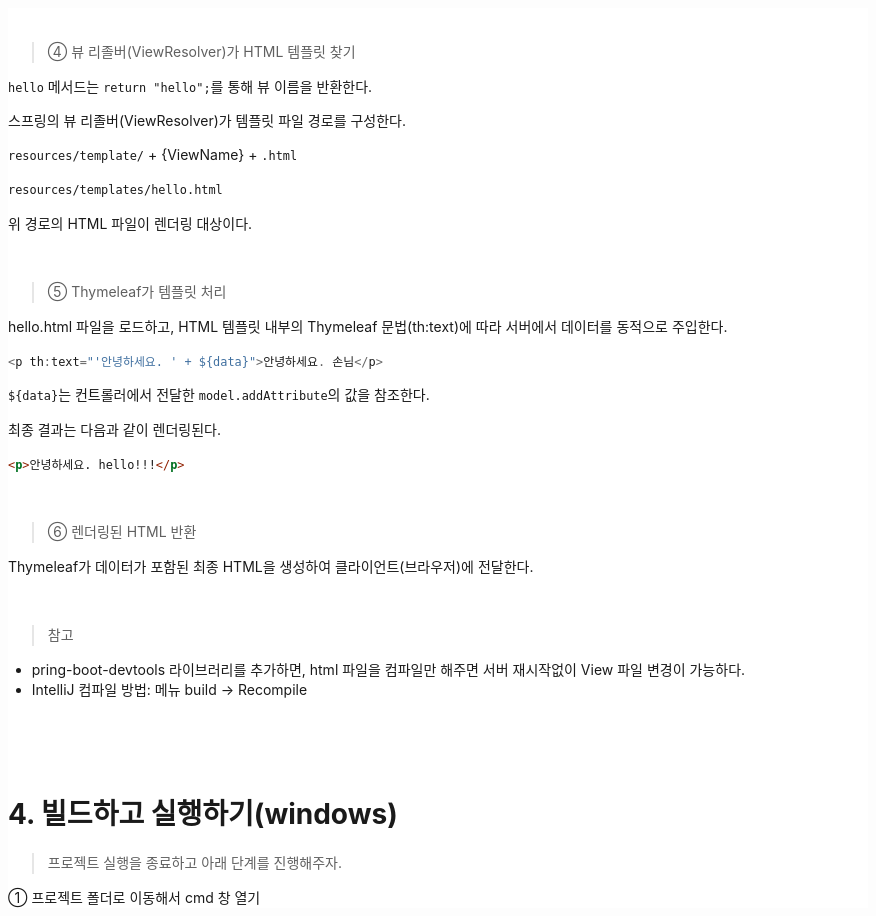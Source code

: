<br>

> ④ 뷰 리졸버(ViewResolver)가 HTML 템플릿 찾기

`hello` 메서드는 `return "hello";`를 통해 뷰 이름을 반환한다.

스프링의 뷰 리졸버(ViewResolver)가 템플릿 파일 경로를 구성한다.

`resources/template/` + {ViewName} + `.html`

```bash
resources/templates/hello.html
```

위 경로의 HTML 파일이 렌더링 대상이다.

<br>

> ⑤ Thymeleaf가 템플릿 처리

hello.html 파일을 로드하고, HTML 템플릿 내부의 Thymeleaf 문법(th:text)에 따라 서버에서 데이터를 동적으로 주입한다.

```java
<p th:text="'안녕하세요. ' + ${data}">안녕하세요. 손님</p>
```

`${data}`는 컨트롤러에서 전달한 `model.addAttribute`의 값을 참조한다.

최종 결과는 다음과 같이 렌더링된다.

```html
<p>안녕하세요. hello!!!</p>
```

<br>

> ⑥ 렌더링된 HTML 반환

Thymeleaf가 데이터가 포함된 최종 HTML을 생성하여 클라이언트(브라우저)에 전달한다.

<br>

> 참고

- pring-boot-devtools 라이브러리를 추가하면, html 파일을 컴파일만 해주면 서버 재시작없이 View 파일 변경이 가능하다.
- IntelliJ 컴파일 방법: 메뉴 build -> Recompile

<br><br>

# 4. 빌드하고 실행하기(windows)

> 프로젝트 실행을 종료하고 아래 단계를 진행해주자.

① 프로젝트 폴더로 이동해서 cmd 창 열기
